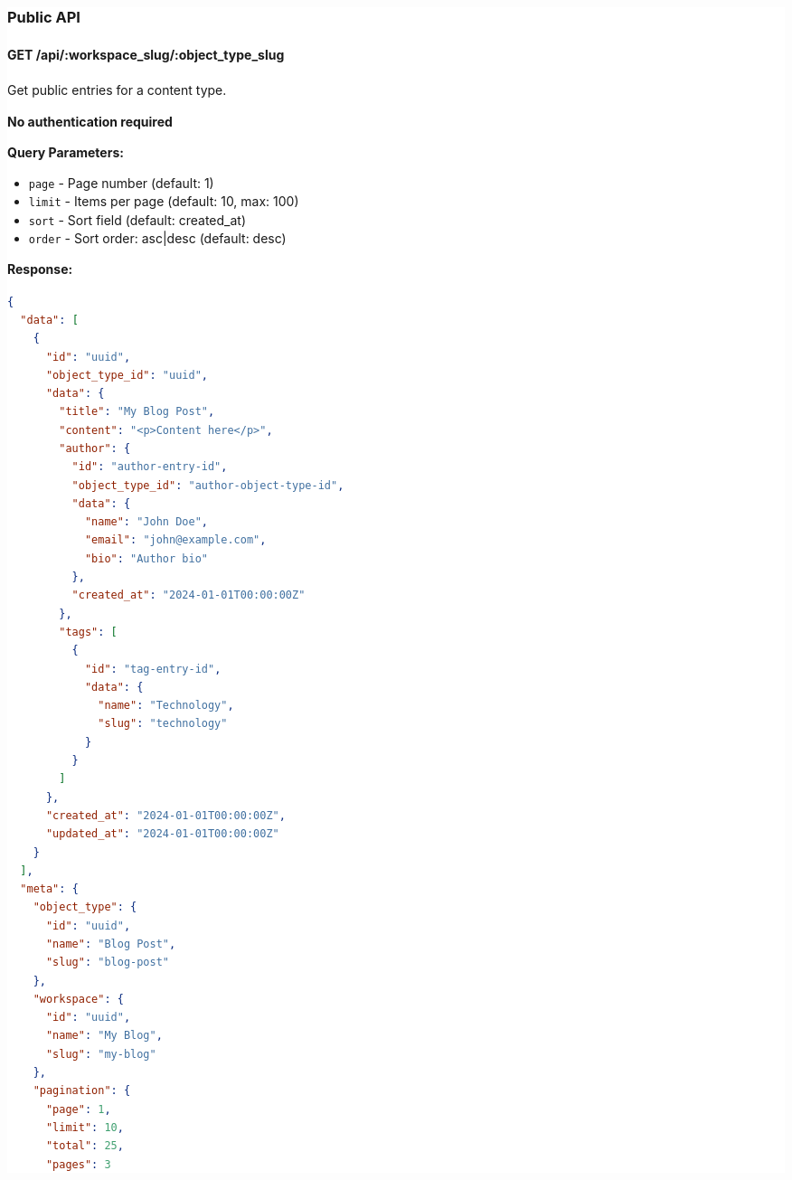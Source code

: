 ### Public API

#### GET /api/:workspace_slug/:object_type_slug

Get public entries for a content type.

**No authentication required**

**Query Parameters:**

- `page` - Page number (default: 1)
- `limit` - Items per page (default: 10, max: 100)
- `sort` - Sort field (default: created_at)
- `order` - Sort order: asc|desc (default: desc)

**Response:**

```json
{
  "data": [
    {
      "id": "uuid",
      "object_type_id": "uuid",
      "data": {
        "title": "My Blog Post",
        "content": "<p>Content here</p>",
        "author": {
          "id": "author-entry-id",
          "object_type_id": "author-object-type-id",
          "data": {
            "name": "John Doe",
            "email": "john@example.com",
            "bio": "Author bio"
          },
          "created_at": "2024-01-01T00:00:00Z"
        },
        "tags": [
          {
            "id": "tag-entry-id",
            "data": {
              "name": "Technology",
              "slug": "technology"
            }
          }
        ]
      },
      "created_at": "2024-01-01T00:00:00Z",
      "updated_at": "2024-01-01T00:00:00Z"
    }
  ],
  "meta": {
    "object_type": {
      "id": "uuid",
      "name": "Blog Post",
      "slug": "blog-post"
    },
    "workspace": {
      "id": "uuid",
      "name": "My Blog",
      "slug": "my-blog"
    },
    "pagination": {
      "page": 1,
      "limit": 10,
      "total": 25,
      "pages": 3
```